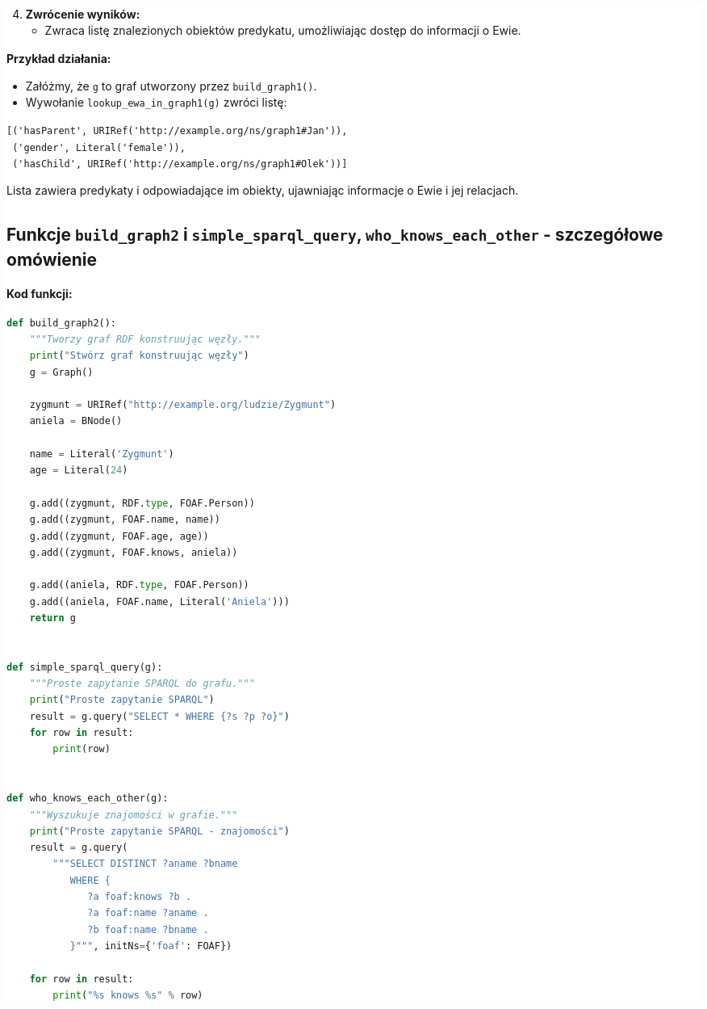 4. **Zwrócenie wyników:**
   - Zwraca listę znalezionych obiektów predykatu, umożliwiając dostęp do informacji o Ewie.

**Przykład działania:**

- Załóżmy, że `g` to graf utworzony przez `build_graph1()`.
- Wywołanie `lookup_ewa_in_graph1(g)` zwróci listę:

```
[('hasParent', URIRef('http://example.org/ns/graph1#Jan')),
 ('gender', Literal('female')),
 ('hasChild', URIRef('http://example.org/ns/graph1#Olek'))]
```

Lista zawiera predykaty i odpowiadające im obiekty, ujawniając informacje o Ewie i jej relacjach.

## Funkcje `build_graph2` i `simple_sparql_query`, `who_knows_each_other` - szczegółowe omówienie

**Kod funkcji:**

```python
def build_graph2():
    """Tworzy graf RDF konstruując węzły."""
    print("Stwórz graf konstruując węzły")
    g = Graph()

    zygmunt = URIRef("http://example.org/ludzie/Zygmunt")
    aniela = BNode()

    name = Literal('Zygmunt')
    age = Literal(24)

    g.add((zygmunt, RDF.type, FOAF.Person))
    g.add((zygmunt, FOAF.name, name))
    g.add((zygmunt, FOAF.age, age))
    g.add((zygmunt, FOAF.knows, aniela))

    g.add((aniela, RDF.type, FOAF.Person))
    g.add((aniela, FOAF.name, Literal('Aniela')))
    return g


def simple_sparql_query(g):
    """Proste zapytanie SPARQL do grafu."""
    print("Proste zapytanie SPARQL")
    result = g.query("SELECT * WHERE {?s ?p ?o}")
    for row in result:
        print(row)


def who_knows_each_other(g):
    """Wyszukuje znajomości w grafie."""
    print("Proste zapytanie SPARQL - znajomości")
    result = g.query(
        """SELECT DISTINCT ?aname ?bname
           WHERE {
              ?a foaf:knows ?b .
              ?a foaf:name ?aname .
              ?b foaf:name ?bname .
           }""", initNs={'foaf': FOAF})

    for row in result:
        print("%s knows %s" % row)
```
